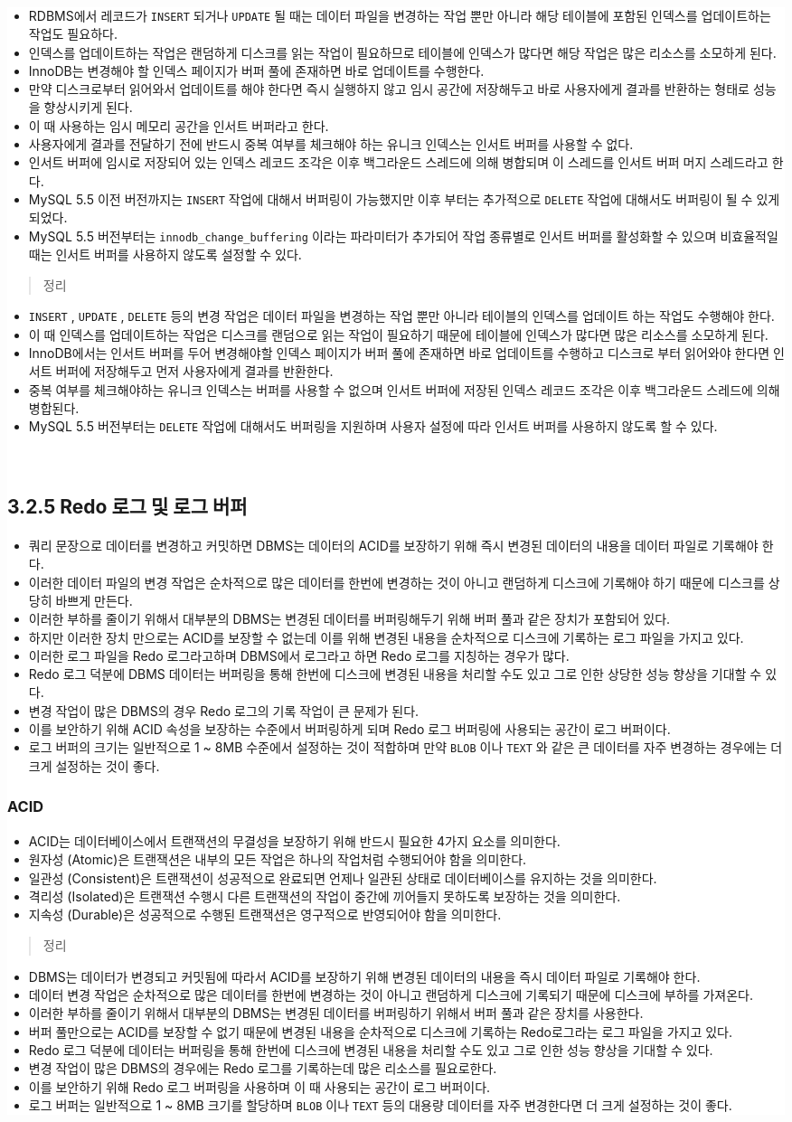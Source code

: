 - RDBMS에서 레코드가 `INSERT` 되거나 `UPDATE` 될 때는 데이터 파일을 변경하는 작업 뿐만 아니라 해당 테이블에 포함된 인덱스를 업데이트하는 작업도 필요하다.
- 인덱스를 업데이트하는 작업은 랜덤하게 디스크를 읽는 작업이 필요하므로 테이블에 인덱스가 많다면 해당 작업은 많은 리소스를 소모하게 된다.
- InnoDB는 변경해야 할 인덱스 페이지가 버퍼 풀에 존재하면 바로 업데이트를 수행한다.
- 만약 디스크로부터 읽어와서 업데이트를 해야 한다면 즉시 실행하지 않고 임시 공간에 저장해두고 바로 사용자에게 결과를 반환하는 형태로 성능을 향상시키게 된다.
- 이 때 사용하는 임시 메모리 공간을 인서트 버퍼라고 한다.
- 사용자에게 결과를 전달하기 전에 반드시 중복 여부를 체크해야 하는 유니크 인덱스는 인서트 버퍼를 사용할 수 없다.
- 인서트 버퍼에 임시로 저장되어 있는 인덱스 레코드 조각은 이후 백그라운드 스레드에 의해 병합되며 이 스레드를 인서트 버퍼 머지 스레드라고 한다.
- MySQL 5.5 이전 버전까지는 `INSERT` 작업에 대해서 버퍼링이 가능했지만 이후 부터는 추가적으로 `DELETE` 작업에 대해서도 버퍼링이 될 수 있게 되었다.
- MySQL 5.5 버전부터는 `innodb_change_buffering` 이라는 파라미터가 추가되어 작업 종류별로 인서트 버퍼를 활성화할 수 있으며 비효율적일 때는 인서트 버퍼를 사용하지 않도록 설정할 수 있다.



> 정리

- `INSERT` , `UPDATE` , `DELETE` 등의 변경 작업은 데이터 파일을 변경하는 작업 뿐만 아니라 테이블의 인덱스를 업데이트 하는 작업도 수행해야 한다.
- 이 때 인덱스를 업데이트하는 작업은 디스크를 랜덤으로 읽는 작업이 필요하기 때문에 테이블에 인덱스가 많다면 많은 리소스를 소모하게 된다.
- InnoDB에서는 인서트 버퍼를 두어 변경해야할 인덱스 페이지가 버퍼 풀에 존재하면 바로 업데이트를 수행하고 디스크로 부터 읽어와야 한다면 인서트 버퍼에 저장해두고 먼저 사용자에게 결과를 반환한다.
- 중복 여부를 체크해야하는 유니크 인덱스는 버퍼를 사용할 수 없으며 인서트 버퍼에 저장된 인덱스 레코드 조각은 이후 백그라운드 스레드에 의해 병합된다.
- MySQL 5.5 버전부터는 `DELETE` 작업에 대해서도 버퍼링을 지원하며 사용자 설정에 따라 인서트 버퍼를 사용하지 않도록 할 수 있다.

<br>



## 3.2.5 Redo 로그 및 로그 버퍼

- 쿼리 문장으로 데이터를 변경하고 커밋하면 DBMS는 데이터의 ACID를 보장하기 위해 즉시 변경된 데이터의 내용을 데이터 파일로 기록해야 한다.
- 이러한 데이터 파일의 변경 작업은 순차적으로 많은 데이터를 한번에 변경하는 것이 아니고 랜덤하게 디스크에 기록해야 하기 때문에 디스크를 상당히 바쁘게 만든다.
- 이러한 부하를 줄이기 위해서 대부분의 DBMS는 변경된 데이터를 버퍼링해두기 위해 버퍼 풀과 같은 장치가 포함되어 있다.
- 하지만 이러한 장치 만으로는 ACID를 보장할 수 없는데 이를 위해 변경된 내용을 순차적으로 디스크에 기록하는 로그 파일을 가지고 있다.
- 이러한 로그 파일을 Redo 로그라고하며 DBMS에서 로그라고 하면 Redo 로그를 지칭하는 경우가 많다.
- Redo 로그 덕분에 DBMS 데이터는 버퍼링을 통해 한번에 디스크에 변경된 내용을 처리할 수도 있고 그로 인한 상당한 성능 향상을 기대할 수 있다.
- 변경 작업이 많은 DBMS의 경우 Redo 로그의 기록 작업이 큰 문제가 된다.
- 이를 보안하기 위해 ACID 속성을 보장하는 수준에서 버퍼링하게 되며 Redo 로그 버퍼링에 사용되는 공간이 로그 버퍼이다.
- 로그 버퍼의 크기는 일반적으로 1 ~ 8MB 수준에서 설정하는 것이 적합하며 만약 `BLOB` 이나 `TEXT` 와 같은 큰 데이터를 자주 변경하는 경우에는 더 크게 설정하는 것이 좋다.

### ACID

- ACID는 데이터베이스에서 트랜잭션의 무결성을 보장하기 위해 반드시 필요한 4가지 요소를 의미한다.
- 원자성 (Atomic)은 트랜잭션은 내부의 모든 작업은 하나의 작업처럼 수행되어야 함을 의미한다.
- 일관성 (Consistent)은 트랜잭션이 성공적으로 완료되면 언제나 일관된 상태로 데이터베이스를 유지하는 것을 의미한다.
- 격리성 (Isolated)은 트랜잭션 수행시 다른 트랜잭션의 작업이 중간에 끼어들지 못하도록 보장하는 것을 의미한다.
- 지속성 (Durable)은 성공적으로 수행된 트랜잭션은 영구적으로 반영되어야 함을 의미한다.



> 정리

- DBMS는 데이터가 변경되고 커밋됨에 따라서 ACID를 보장하기 위해 변경된 데이터의 내용을 즉시 데이터 파일로 기록해야 한다.
- 데이터 변경 작업은 순차적으로 많은 데이터를 한번에 변경하는 것이 아니고 랜덤하게 디스크에 기록되기 때문에 디스크에 부하를 가져온다.
- 이러한 부하를 줄이기 위해서 대부분의 DBMS는 변경된 데이터를 버퍼링하기 위해서 버퍼 풀과 같은 장치를 사용한다.
- 버퍼 풀만으로는 ACID를 보장할 수 없기 때문에 변경된 내용을 순차적으로 디스크에 기록하는 Redo로그라는 로그 파일을 가지고 있다.
- Redo 로그 덕분에 데이터는 버퍼링을 통해 한번에 디스크에 변경된 내용을 처리할 수도 있고 그로 인한 성능 향상을 기대할 수 있다.
- 변경 작업이 많은 DBMS의 경우에는 Redo 로그를 기록하는데 많은 리소스를 필요로한다.
- 이를 보안하기 위해 Redo 로그 버퍼링을 사용하며 이 때 사용되는 공간이 로그 버퍼이다.
- 로그 버퍼는 일반적으로 1 ~ 8MB 크기를 할당하며 `BLOB` 이나 `TEXT` 등의 대용량 데이터를 자주 변경한다면 더 크게 설정하는 것이 좋다.
